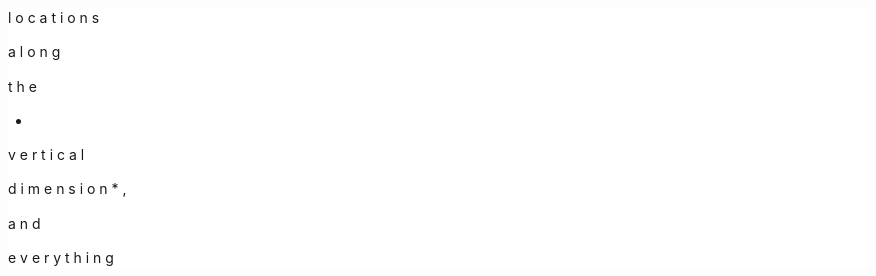 l
o
c
a
t
i
o
n
s
 
a
l
o
n
g
 
t
h
e
 
*
v
e
r
t
i
c
a
l
 
d
i
m
e
n
s
i
o
n
*
,
 
a
n
d
 
e
v
e
r
y
t
h
i
n
g
 